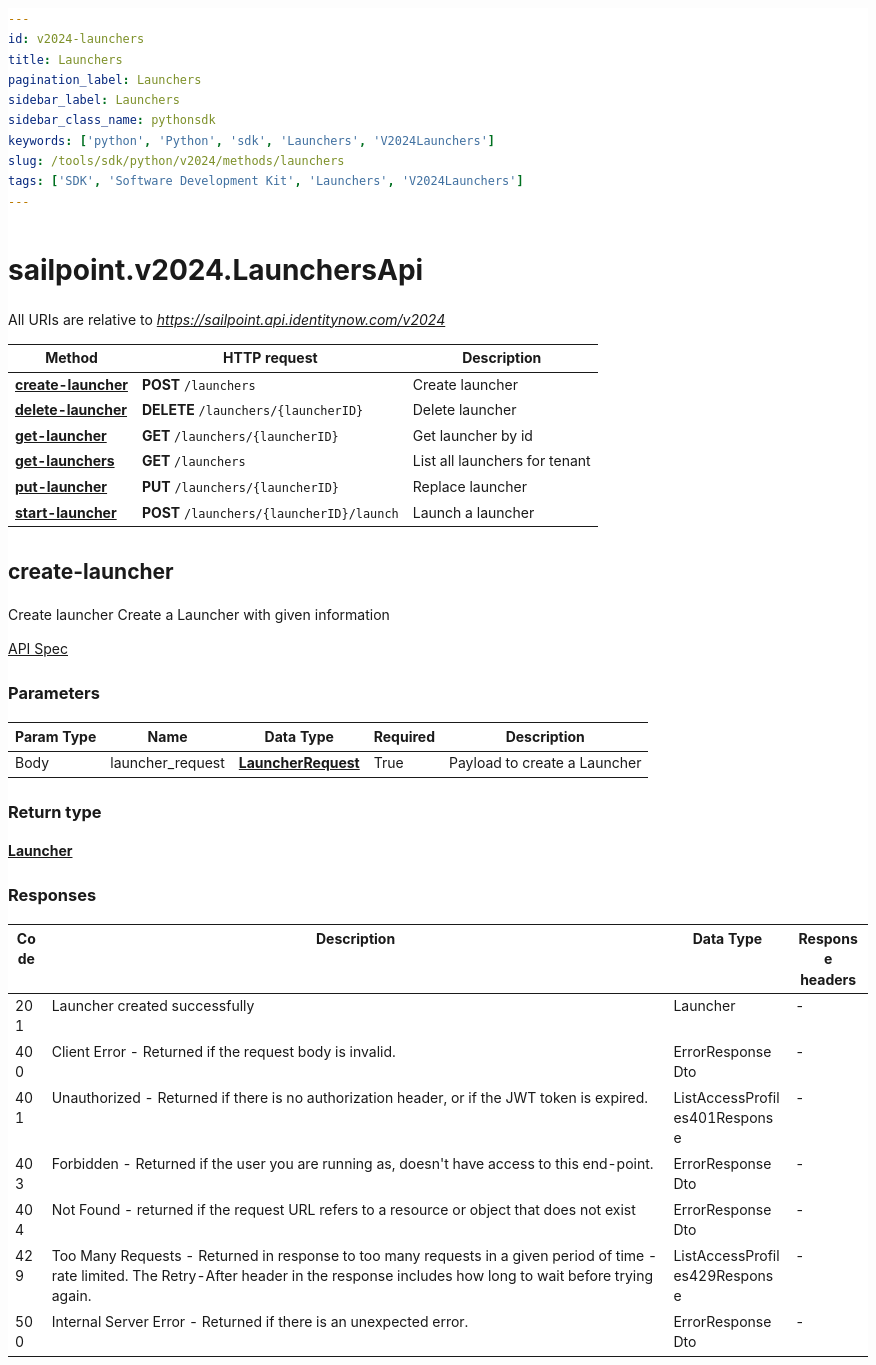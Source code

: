 ```yaml
---
id: v2024-launchers
title: Launchers
pagination_label: Launchers
sidebar_label: Launchers
sidebar_class_name: pythonsdk
keywords: ['python', 'Python', 'sdk', 'Launchers', 'V2024Launchers'] 
slug: /tools/sdk/python/v2024/methods/launchers
tags: ['SDK', 'Software Development Kit', 'Launchers', 'V2024Launchers']
---
```


# sailpoint.v2024.LaunchersApi
   
All URIs are relative to *https://sailpoint.api.identitynow.com/v2024*

Method | HTTP request | Description
------------- | ------------- | -------------
[**create-launcher**](#create-launcher) | **POST** `/launchers` | Create launcher
[**delete-launcher**](#delete-launcher) | **DELETE** `/launchers/{launcherID}` | Delete launcher
[**get-launcher**](#get-launcher) | **GET** `/launchers/{launcherID}` | Get launcher by id
[**get-launchers**](#get-launchers) | **GET** `/launchers` | List all launchers for tenant
[**put-launcher**](#put-launcher) | **PUT** `/launchers/{launcherID}` | Replace launcher
[**start-launcher**](#start-launcher) | **POST** `/launchers/{launcherID}/launch` | Launch a launcher


## create-launcher
Create launcher
Create a Launcher with given information

[API Spec](https://developer.sailpoint.com/docs/api/v2024/create-launcher)

### Parameters 

Param Type | Name | Data Type | Required  | Description
------------- | ------------- | ------------- | ------------- | ------------- 
 Body  | launcher_request | [**LauncherRequest**](../models/launcher-request) | True  | Payload to create a Launcher

### Return type
[**Launcher**](../models/launcher)

### Responses
Code | Description  | Data Type | Response headers |
------------- | ------------- | ------------- |------------------|
201 | Launcher created successfully | Launcher |  -  |
400 | Client Error - Returned if the request body is invalid. | ErrorResponseDto |  -  |
401 | Unauthorized - Returned if there is no authorization header, or if the JWT token is expired. | ListAccessProfiles401Response |  -  |
403 | Forbidden - Returned if the user you are running as, doesn&#39;t have access to this end-point. | ErrorResponseDto |  -  |
404 | Not Found - returned if the request URL refers to a resource or object that does not exist | ErrorResponseDto |  -  |
429 | Too Many Requests - Returned in response to too many requests in a given period of time - rate limited. The Retry-After header in the response includes how long to wait before trying again. | ListAccessProfiles429Response |  -  |
500 | Internal Server Error - Returned if there is an unexpected error. | ErrorResponseDto |  -  |

